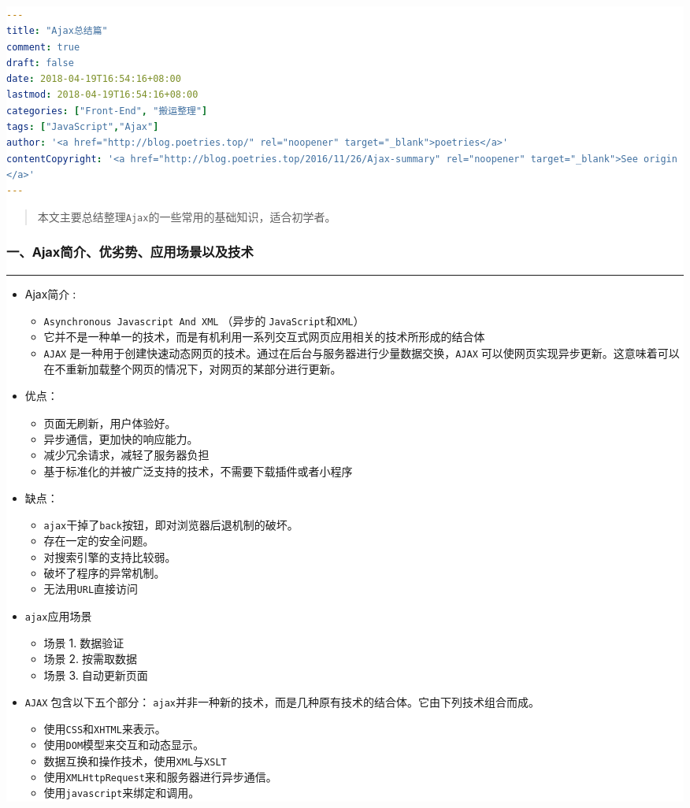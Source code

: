 ```yaml
---
title: "Ajax总结篇"
comment: true
draft: false
date: 2018-04-19T16:54:16+08:00
lastmod: 2018-04-19T16:54:16+08:00
categories: ["Front-End", "搬运整理"]
tags: ["JavaScript","Ajax"]
author: '<a href="http://blog.poetries.top/" rel="noopener" target="_blank">poetries</a>'
contentCopyright: '<a href="http://blog.poetries.top/2016/11/26/Ajax-summary" rel="noopener" target="_blank">See origin</a>'
---
```



> 本文主要总结整理`Ajax`的一些常用的基础知识，适合初学者。


### 一、Ajax简介、优劣势、应用场景以及技术
---

- Ajax简介 :
  -  `Asynchronous Javascript And XML` （异步的
`JavaScript`和`XML`）
  - 它并不是一种单一的技术，而是有机利用一系列交互式网页应用相关的技术所形成的结合体
  - `AJAX` 是一种用于创建快速动态网页的技术。通过在后台与服务器进行少量数据交换，`AJAX` 可以使网页实现异步更新。这意味着可以在不重新加载整个网页的情况下，对网页的某部分进行更新。

- 优点：
  - 页面无刷新，用户体验好。
  - 异步通信，更加快的响应能力。
  - 减少冗余请求，减轻了服务器负担
  - 基于标准化的并被广泛支持的技术，不需要下载插件或者小程序

- 缺点：
  - `ajax`干掉了`back`按钮，即对浏览器后退机制的破坏。
  - 存在一定的安全问题。
  - 对搜索引擎的支持比较弱。
  - 破坏了程序的异常机制。
  - 无法用`URL`直接访问

- `ajax`应用场景
	- 场景 1. 数据验证
	- 场景 2. 按需取数据
	- 场景 3. 自动更新页面

- `AJAX` 包含以下五个部分：
`ajax`并非一种新的技术，而是几种原有技术的结合体。它由下列技术组合而成。
  -  使用`CSS`和`XHTML`来表示。
  - 使用`DOM`模型来交互和动态显示。
  - 数据互换和操作技术，使用`XML`与`XSLT`
  - 使用`XMLHttpRequest`来和服务器进行异步通信。
  - 使用`javascript`来绑定和调用。
